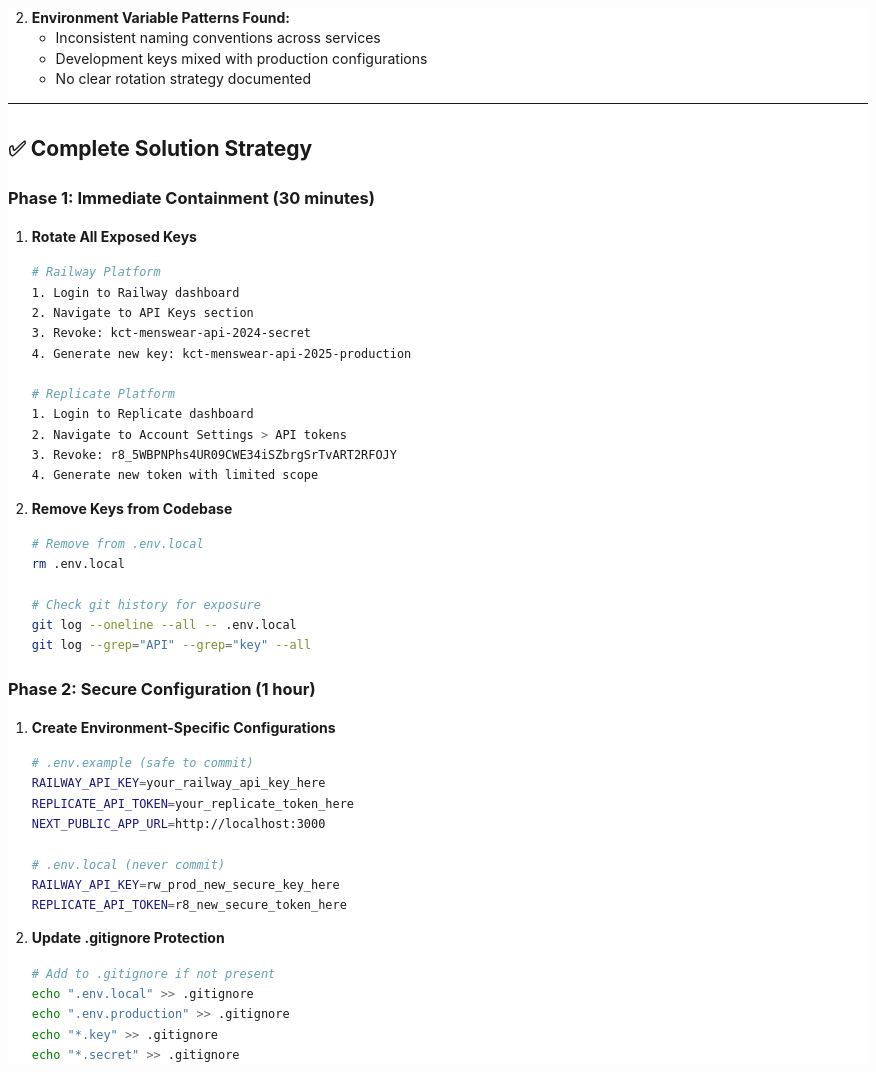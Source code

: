 2. **Environment Variable Patterns Found:**
   - Inconsistent naming conventions across services
   - Development keys mixed with production configurations
   - No clear rotation strategy documented

---

## ✅ Complete Solution Strategy

### Phase 1: Immediate Containment (30 minutes)
1. **Rotate All Exposed Keys**
   ```bash
   # Railway Platform
   1. Login to Railway dashboard
   2. Navigate to API Keys section
   3. Revoke: kct-menswear-api-2024-secret
   4. Generate new key: kct-menswear-api-2025-production
   
   # Replicate Platform
   1. Login to Replicate dashboard
   2. Navigate to Account Settings > API tokens
   3. Revoke: r8_5WBPNPhs4UR09CWE34iSZbrgSrTvART2RFOJY
   4. Generate new token with limited scope
   ```

2. **Remove Keys from Codebase**
   ```bash
   # Remove from .env.local
   rm .env.local
   
   # Check git history for exposure
   git log --oneline --all -- .env.local
   git log --grep="API" --grep="key" --all
   ```

### Phase 2: Secure Configuration (1 hour)
1. **Create Environment-Specific Configurations**
   ```bash
   # .env.example (safe to commit)
   RAILWAY_API_KEY=your_railway_api_key_here
   REPLICATE_API_TOKEN=your_replicate_token_here
   NEXT_PUBLIC_APP_URL=http://localhost:3000
   
   # .env.local (never commit)
   RAILWAY_API_KEY=rw_prod_new_secure_key_here
   REPLICATE_API_TOKEN=r8_new_secure_token_here
   ```

2. **Update .gitignore Protection**
   ```bash
   # Add to .gitignore if not present
   echo ".env.local" >> .gitignore
   echo ".env.production" >> .gitignore
   echo "*.key" >> .gitignore
   echo "*.secret" >> .gitignore
   ```
